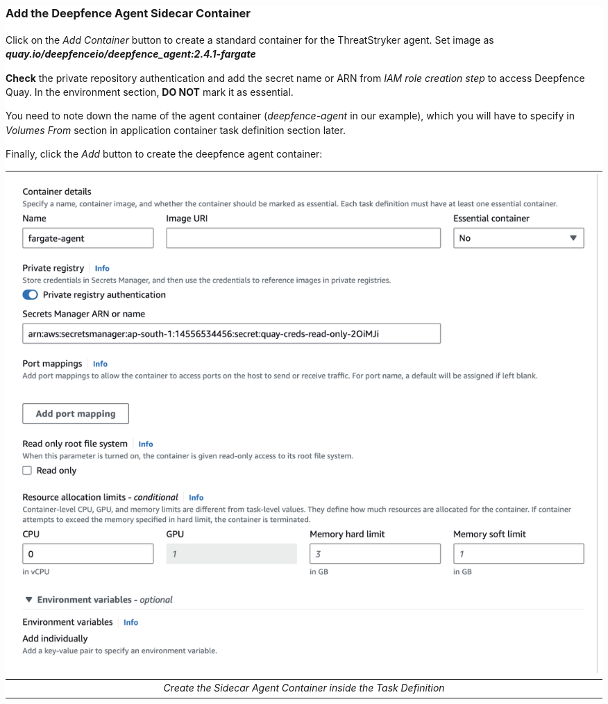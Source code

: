 ### Add the Deepfence Agent Sidecar Container

Click on the _Add Container_ button to create a standard container for the ThreatStryker agent. Set image as _**quay.io/deepfenceio/deepfence_agent:2.4.1-fargate**_

**Check** the private repository authentication and add the secret name or ARN from _IAM role creation step_ to access Deepfence Quay. In the environment section, **DO NOT** mark it as essential.

You need to note down the name of the agent container (_deepfence-agent_ in our example), which you will have to specify in _Volumes From_ section in application container task definition section later.

Finally, click the _Add_ button to create the deepfence agent container:

| ![Create the Agent Container inside the Task Definition](../img/fargate-task-3.png) |
| :---------------------------------------------------------------------------------: |
|           _Create the Sidecar Agent Container inside the Task Definition_           |
